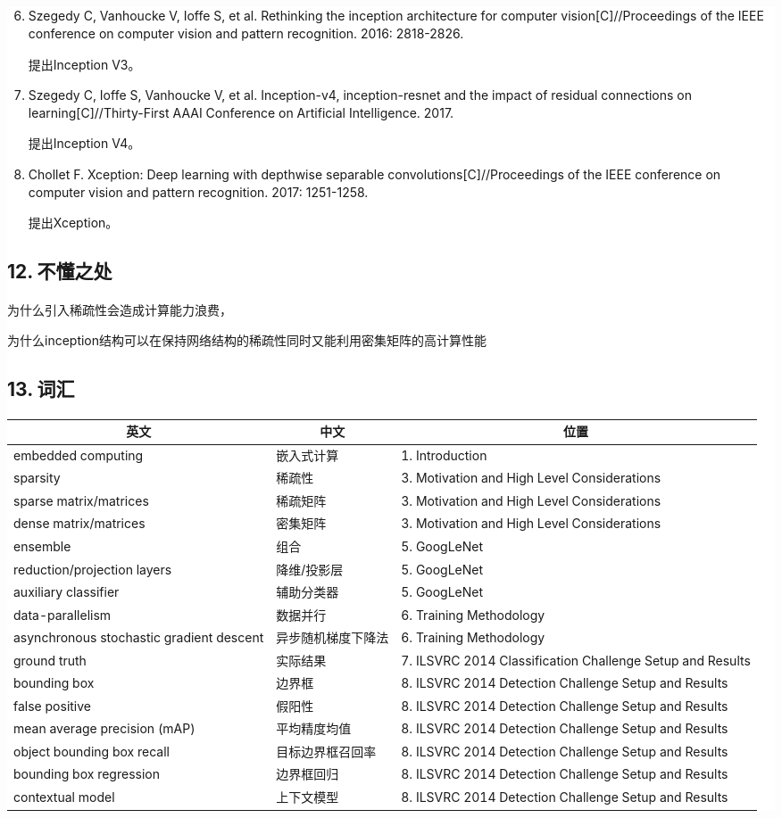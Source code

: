 6. Szegedy C, Vanhoucke V, Ioffe S, et al. Rethinking the inception architecture for computer vision[C]//Proceedings of the IEEE conference on computer vision and pattern recognition. 2016: 2818-2826.

   提出Inception V3。

7. Szegedy C, Ioffe S, Vanhoucke V, et al. Inception-v4, inception-resnet and the impact of residual connections on learning[C]//Thirty-First AAAI Conference on Artificial Intelligence. 2017.

   提出Inception V4。

8. Chollet F. Xception: Deep learning with depthwise separable convolutions[C]//Proceedings of the IEEE conference on computer vision and pattern recognition. 2017: 1251-1258.

   提出Xception。

## 12. 不懂之处

为什么引入稀疏性会造成计算能力浪费，

为什么inception结构可以在保持网络结构的稀疏性同时又能利用密集矩阵的高计算性能

## 13. 词汇

| 英文                                     | 中文               | 位置                                                      |
| ---------------------------------------- | ------------------ | --------------------------------------------------------- |
| embedded computing                       | 嵌入式计算         | 1. Introduction                                           |
| sparsity                                 | 稀疏性             | 3. Motivation and High Level Considerations               |
| sparse matrix/matrices                   | 稀疏矩阵           | 3. Motivation and High Level Considerations               |
| dense matrix/matrices                    | 密集矩阵           | 3. Motivation and High Level Considerations               |
| ensemble                                 | 组合               | 5. GoogLeNet                                              |
| reduction/projection layers              | 降维/投影层        | 5. GoogLeNet                                              |
| auxiliary classifier                     | 辅助分类器         | 5. GoogLeNet                                              |
| data-parallelism                         | 数据并行           | 6. Training Methodology                                   |
| asynchronous stochastic gradient descent | 异步随机梯度下降法 | 6. Training Methodology                                   |
| ground truth                             | 实际结果           | 7. ILSVRC 2014 Classification Challenge Setup and Results |
| bounding box                             | 边界框             | 8. ILSVRC 2014 Detection Challenge Setup and Results      |
| false positive                           | 假阳性             | 8. ILSVRC 2014 Detection Challenge Setup and Results      |
| mean average precision (mAP)             | 平均精度均值       | 8. ILSVRC 2014 Detection Challenge Setup and Results      |
| object bounding box recall               | 目标边界框召回率   | 8. ILSVRC 2014 Detection Challenge Setup and Results      |
| bounding box regression                  | 边界框回归         | 8. ILSVRC 2014 Detection Challenge Setup and Results      |
| contextual model                         | 上下文模型         | 8. ILSVRC 2014 Detection Challenge Setup and Results      |


